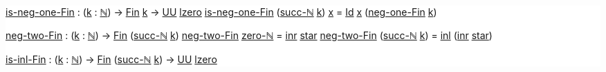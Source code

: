 <a id="is-neg-one-Fin"></a><a id="2907" href="univalent-combinatorics.standard-finite-types.html#2907" class="Function">is-neg-one-Fin</a> <a id="2922" class="Symbol">:</a> <a id="2924" class="Symbol">(</a><a id="2925" href="univalent-combinatorics.standard-finite-types.html#2925" class="Bound">k</a> <a id="2927" class="Symbol">:</a> <a id="2929" href="elementary-number-theory.natural-numbers.html#1458" class="Datatype">ℕ</a><a id="2930" class="Symbol">)</a> <a id="2932" class="Symbol">→</a> <a id="2934" href="univalent-combinatorics.standard-finite-types.html#2523" class="Function">Fin</a> <a id="2938" href="univalent-combinatorics.standard-finite-types.html#2925" class="Bound">k</a> <a id="2940" class="Symbol">→</a> <a id="2942" href="foundation-core.universe-levels.html#235" class="Primitive">UU</a> <a id="2945" href="Agda.Primitive.html#764" class="Primitive">lzero</a>
<a id="2951" href="univalent-combinatorics.standard-finite-types.html#2907" class="Function">is-neg-one-Fin</a> <a id="2966" class="Symbol">(</a><a id="2967" href="elementary-number-theory.natural-numbers.html#1492" class="InductiveConstructor">succ-ℕ</a> <a id="2974" href="univalent-combinatorics.standard-finite-types.html#2974" class="Bound">k</a><a id="2975" class="Symbol">)</a> <a id="2977" href="univalent-combinatorics.standard-finite-types.html#2977" class="Bound">x</a> <a id="2979" class="Symbol">=</a> <a id="2981" href="foundation-core.identity-types.html#1767" class="Datatype">Id</a> <a id="2984" href="univalent-combinatorics.standard-finite-types.html#2977" class="Bound">x</a> <a id="2986" class="Symbol">(</a><a id="2987" href="univalent-combinatorics.standard-finite-types.html#2842" class="Function">neg-one-Fin</a> <a id="2999" href="univalent-combinatorics.standard-finite-types.html#2974" class="Bound">k</a><a id="3000" class="Symbol">)</a>

<a id="neg-two-Fin"></a><a id="3003" href="univalent-combinatorics.standard-finite-types.html#3003" class="Function">neg-two-Fin</a> <a id="3015" class="Symbol">:</a> <a id="3017" class="Symbol">(</a><a id="3018" href="univalent-combinatorics.standard-finite-types.html#3018" class="Bound">k</a> <a id="3020" class="Symbol">:</a> <a id="3022" href="elementary-number-theory.natural-numbers.html#1458" class="Datatype">ℕ</a><a id="3023" class="Symbol">)</a> <a id="3025" class="Symbol">→</a> <a id="3027" href="univalent-combinatorics.standard-finite-types.html#2523" class="Function">Fin</a> <a id="3031" class="Symbol">(</a><a id="3032" href="elementary-number-theory.natural-numbers.html#1492" class="InductiveConstructor">succ-ℕ</a> <a id="3039" href="univalent-combinatorics.standard-finite-types.html#3018" class="Bound">k</a><a id="3040" class="Symbol">)</a>
<a id="3042" href="univalent-combinatorics.standard-finite-types.html#3003" class="Function">neg-two-Fin</a> <a id="3054" href="elementary-number-theory.natural-numbers.html#1479" class="InductiveConstructor">zero-ℕ</a> <a id="3061" class="Symbol">=</a> <a id="3063" href="foundation.coproduct-types.html#1276" class="InductiveConstructor">inr</a> <a id="3067" href="foundation.unit-type.html#1108" class="InductiveConstructor">star</a>
<a id="3072" href="univalent-combinatorics.standard-finite-types.html#3003" class="Function">neg-two-Fin</a> <a id="3084" class="Symbol">(</a><a id="3085" href="elementary-number-theory.natural-numbers.html#1492" class="InductiveConstructor">succ-ℕ</a> <a id="3092" href="univalent-combinatorics.standard-finite-types.html#3092" class="Bound">k</a><a id="3093" class="Symbol">)</a> <a id="3095" class="Symbol">=</a> <a id="3097" href="foundation.coproduct-types.html#1253" class="InductiveConstructor">inl</a> <a id="3101" class="Symbol">(</a><a id="3102" href="foundation.coproduct-types.html#1276" class="InductiveConstructor">inr</a> <a id="3106" href="foundation.unit-type.html#1108" class="InductiveConstructor">star</a><a id="3110" class="Symbol">)</a>

<a id="is-inl-Fin"></a><a id="3113" href="univalent-combinatorics.standard-finite-types.html#3113" class="Function">is-inl-Fin</a> <a id="3124" class="Symbol">:</a> <a id="3126" class="Symbol">(</a><a id="3127" href="univalent-combinatorics.standard-finite-types.html#3127" class="Bound">k</a> <a id="3129" class="Symbol">:</a> <a id="3131" href="elementary-number-theory.natural-numbers.html#1458" class="Datatype">ℕ</a><a id="3132" class="Symbol">)</a> <a id="3134" class="Symbol">→</a> <a id="3136" href="univalent-combinatorics.standard-finite-types.html#2523" class="Function">Fin</a> <a id="3140" class="Symbol">(</a><a id="3141" href="elementary-number-theory.natural-numbers.html#1492" class="InductiveConstructor">succ-ℕ</a> <a id="3148" href="univalent-combinatorics.standard-finite-types.html#3127" class="Bound">k</a><a id="3149" class="Symbol">)</a> <a id="3151" class="Symbol">→</a> <a id="3153" href="foundation-core.universe-levels.html#235" class="Primitive">UU</a> <a id="3156" href="Agda.Primitive.html#764" class="Primitive">lzero</a>